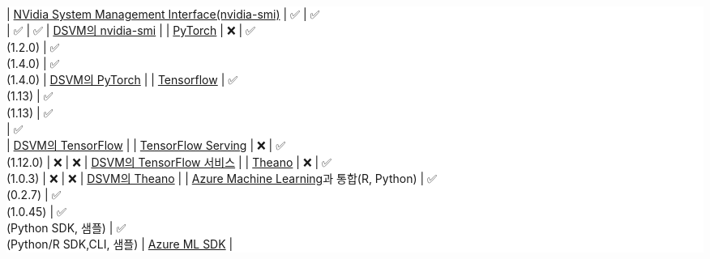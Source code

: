 | [NVidia System Management Interface(nvidia-smi)](https://developer.nvidia.com/nvidia-system-management-interface)                          |                                                                               <span class='green-check'>&#9989;</span>                                                                               |                                                           <span class='green-check'>&#9989;</span></br>                                                          |                                                                               <span class='green-check'>&#9989;</span>                                                                               |                                                           <span class='green-check'>&#9989;</span>                                                                    |        [DSVM의 nvidia-smi](./dsvm-tools-deep-learning-frameworks.md#nvidia-system-management-interface-nvidia-smi)        |
| [PyTorch](https://pytorch.org)                                                                                                               |                                                                                  <span class='red-x'>&#10060;</span>                                                                                 |                                                       <span class='green-check'>&#9989;</span></br> (1.2.0)                                                      |                                                                                  <span class='green-check'>&#9989;</span></br> (1.4.0)                                                                                |                                                       <span class='green-check'>&#9989;</span></br>  (1.4.0)                                                     |                             [DSVM의 PyTorch](./dsvm-tools-deep-learning-frameworks.md#pytorch)                            |
| [Tensorflow](https://www.tensorflow.org)                                                                                                     |                                                                         <span class='green-check'>&#9989;</span></br> (1.13)                                                                         |                                                       <span class='green-check'>&#9989;</span></br> (1.13)                                                       |                                                                         <span class='green-check'>&#9989;</span></br>                                                                          |                                                       <span class='green-check'>&#9989;</span></br>                                                        |                          [DSVM의 TensorFlow](./dsvm-tools-deep-learning-frameworks.md#tensorflow)                         |
| [TensorFlow Serving](https://www.tensorflow.org/tfx/guide/serving)                                                                           |                                                                                  <span class='red-x'>&#10060;</span>                                                                                 |                                                      <span class='green-check'>&#9989;</span></br> (1.12.0)                                                      |                                                                                  <span class='red-x'>&#10060;</span>                                                                                 |                                                      <span class='red-x'>&#10060;</span>                                                                         |                  [DSVM의 TensorFlow 서비스](./dsvm-tools-deep-learning-frameworks.md#tensorflow-serving)                 |
| [Theano](https://github.com/Theano/Theano)                                                                                                   |                                                                                  <span class='red-x'>&#10060;</span>                                                                                 |                                                       <span class='green-check'>&#9989;</span></br> (1.0.3)                                                      |                                                                                  <span class='red-x'>&#10060;</span>                                                                                 |                                                       <span class='red-x'>&#10060;</span>                                                                        |                              [DSVM의 Theano](./dsvm-tools-deep-learning-frameworks.md#theano)                             |
| [Azure Machine Learning](https://azure.microsoft.com/services/machine-learning/)과 통합(R, Python)                               |                                                                         <span class='green-check'>&#9989;</span></br> (0.2.7)                                                                        |                                                      <span class='green-check'>&#9989;</span></br> (1.0.45)                                                      |                                                                         <span class='green-check'>&#9989;</span></br> (Python SDK, 샘플)                                                                        |                                                      <span class='green-check'>&#9989;</span></br> (Python/R SDK,CLI, 샘플)                                                       |                    [Azure ML SDK](./dsvm-tools-data-science.md#azure-machine-learning-sdk-for-python)                    |